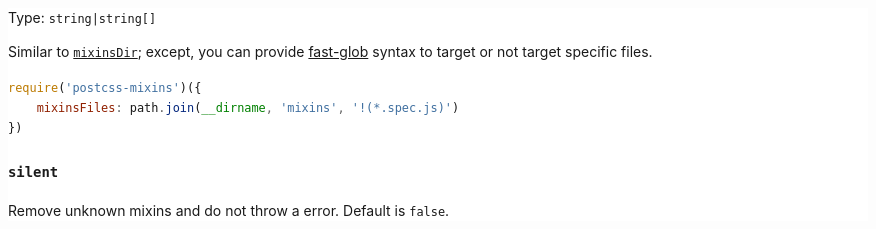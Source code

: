 Type: `string|string[]`

Similar to [`mixinsDir`](#mixinsdir); except, you can provide
[fast-glob](https://github.com/mrmlnc/fast-glob) syntax to target or not target
specific files.

```js
require('postcss-mixins')({
    mixinsFiles: path.join(__dirname, 'mixins', '!(*.spec.js)')
})
```

### `silent`

Remove unknown mixins and do not throw a error. Default is `false`.
